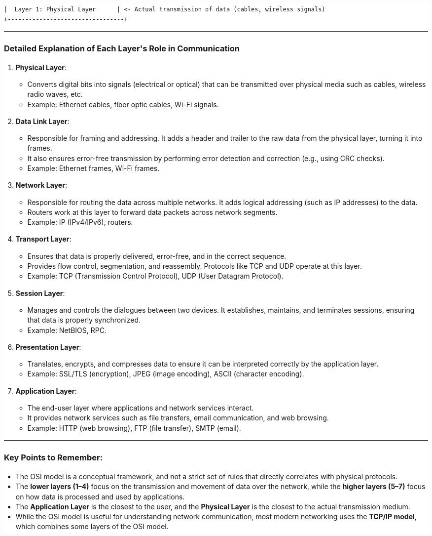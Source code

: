 ```
|  Layer 1: Physical Layer      | <- Actual transmission of data (cables, wireless signals)
+---------------------------------+
```

---

### **Detailed Explanation of Each Layer's Role in Communication**

1. **Physical Layer**:
   - Converts digital bits into signals (electrical or optical) that can be transmitted over physical media such as cables, wireless radio waves, etc.
   - Example: Ethernet cables, fiber optic cables, Wi-Fi signals.

2. **Data Link Layer**:
   - Responsible for framing and addressing. It adds a header and trailer to the raw data from the physical layer, turning it into frames. 
   - It also ensures error-free transmission by performing error detection and correction (e.g., using CRC checks).
   - Example: Ethernet frames, Wi-Fi frames.

3. **Network Layer**:
   - Responsible for routing the data across multiple networks. It adds logical addressing (such as IP addresses) to the data.
   - Routers work at this layer to forward data packets across network segments.
   - Example: IP (IPv4/IPv6), routers.

4. **Transport Layer**:
   - Ensures that data is properly delivered, error-free, and in the correct sequence.
   - Provides flow control, segmentation, and reassembly. Protocols like TCP and UDP operate at this layer.
   - Example: TCP (Transmission Control Protocol), UDP (User Datagram Protocol).

5. **Session Layer**:
   - Manages and controls the dialogues between two devices. It establishes, maintains, and terminates sessions, ensuring that data is properly synchronized.
   - Example: NetBIOS, RPC.

6. **Presentation Layer**:
   - Translates, encrypts, and compresses data to ensure it can be interpreted correctly by the application layer.
   - Example: SSL/TLS (encryption), JPEG (image encoding), ASCII (character encoding).

7. **Application Layer**:
   - The end-user layer where applications and network services interact.
   - It provides network services such as file transfers, email communication, and web browsing.
   - Example: HTTP (web browsing), FTP (file transfer), SMTP (email).

---

### **Key Points to Remember**:

- The OSI model is a conceptual framework, and not a strict set of rules that directly correlates with physical protocols.
- The **lower layers (1–4)** focus on the transmission and movement of data over the network, while the **higher layers (5–7)** focus on how data is processed and used by applications.
- The **Application Layer** is the closest to the user, and the **Physical Layer** is the closest to the actual transmission medium.
- While the OSI model is useful for understanding network communication, most modern networking uses the **TCP/IP model**, which combines some layers of the OSI model.
